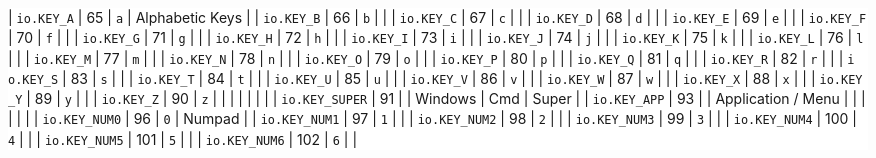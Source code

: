 | `io.KEY_A`         | 65    | `a`   | Alphabetic Keys         |
| `io.KEY_B`         | 66    | `b`   |                         |
| `io.KEY_C`         | 67    | `c`   |                         |
| `io.KEY_D`         | 68    | `d`   |                         |
| `io.KEY_E`         | 69    | `e`   |                         |
| `io.KEY_F`         | 70    | `f`   |                         |
| `io.KEY_G`         | 71    | `g`   |                         |
| `io.KEY_H`         | 72    | `h`   |                         |
| `io.KEY_I`         | 73    | `i`   |                         |
| `io.KEY_J`         | 74    | `j`   |                         |
| `io.KEY_K`         | 75    | `k`   |                         |
| `io.KEY_L`         | 76    | `l`   |                         |
| `io.KEY_M`         | 77    | `m`   |                         |
| `io.KEY_N`         | 78    | `n`   |                         |
| `io.KEY_O`         | 79    | `o`   |                         |
| `io.KEY_P`         | 80    | `p`   |                         |
| `io.KEY_Q`         | 81    | `q`   |                         |
| `io.KEY_R`         | 82    | `r`   |                         |
| `io.KEY_S`         | 83    | `s`   |                         |
| `io.KEY_T`         | 84    | `t`   |                         |
| `io.KEY_U`         | 85    | `u`   |                         |
| `io.KEY_V`         | 86    | `v`   |                         |
| `io.KEY_W`         | 87    | `w`   |                         |
| `io.KEY_X`         | 88    | `x`   |                         |
| `io.KEY_Y`         | 89    | `y`   |                         |
| `io.KEY_Z`         | 90    | `z`   |                         |
|                    |       |       |                         |
| `io.KEY_SUPER`     | 91    |       | Windows \| Cmd \| Super |
| `io.KEY_APP`       | 93    |       | Application / Menu      |
|                    |       |       |                         |
| `io.KEY_NUM0`      | 96    | `0`   | Numpad                  |
| `io.KEY_NUM1`      | 97    | `1`   |                         |
| `io.KEY_NUM2`      | 98    | `2`   |                         |
| `io.KEY_NUM3`      | 99    | `3`   |                         |
| `io.KEY_NUM4`      | 100   | `4`   |                         |
| `io.KEY_NUM5`      | 101   | `5`   |                         |
| `io.KEY_NUM6`      | 102   | `6`   |                         |